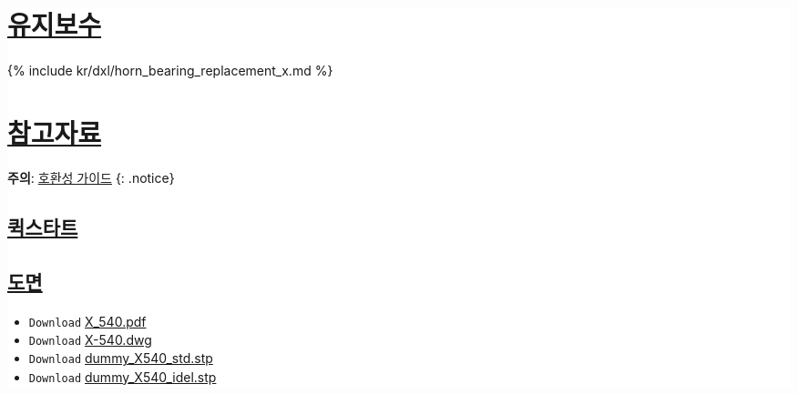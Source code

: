 # [유지보수](#유지보수)

{% include kr/dxl/horn_bearing_replacement_x.md %}

# [참고자료](#참고자료)

**주의**: [호환성 가이드]
{: .notice}

## [퀵스타트](#퀵스타트)

## [도면](#도면)
- `Download` [X_540.pdf]
- `Download` [X-540.dwg]
- `Download` [dummy_X540_std.stp]
- `Download` [dummy_X540_idel.stp]


[X_540.pdf]: http://www.robotis.com/service/download.php?no=655
[X-540.dwg]: http://www.robotis.com/service/download.php?no=654
[dummy_X540_std.stp]: http://www.robotis.com/service/download.php?no=656
[dummy_X540_idel.stp]: http://www.robotis.com/service/download.php?no=657

[호환성 가이드]: http://www.robotis.com/service/compatibility_table.php?cate=dx

[Goal PWM(100)]: #goal-pwm100
[Goal Current(102)]: #goal-current102
[Goal Velocity(104)]: #goal-velocity104
[Shutdown(63)]: #shutdown63
